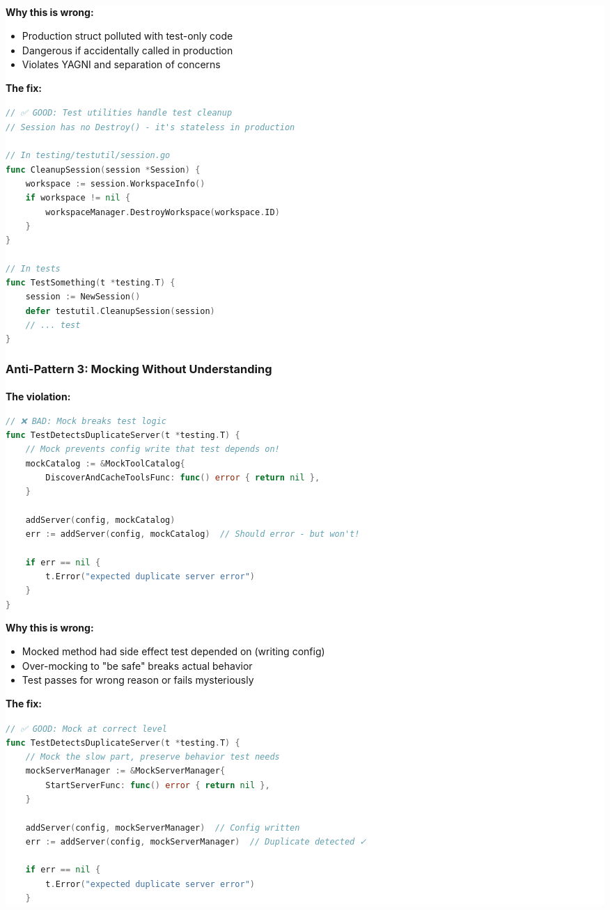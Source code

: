 **Why this is wrong:**
- Production struct polluted with test-only code
- Dangerous if accidentally called in production
- Violates YAGNI and separation of concerns

**The fix:**
```go
// ✅ GOOD: Test utilities handle test cleanup
// Session has no Destroy() - it's stateless in production

// In testing/testutil/session.go
func CleanupSession(session *Session) {
    workspace := session.WorkspaceInfo()
    if workspace != nil {
        workspaceManager.DestroyWorkspace(workspace.ID)
    }
}

// In tests
func TestSomething(t *testing.T) {
    session := NewSession()
    defer testutil.CleanupSession(session)
    // ... test
}
```

### Anti-Pattern 3: Mocking Without Understanding

**The violation:**
```go
// ❌ BAD: Mock breaks test logic
func TestDetectsDuplicateServer(t *testing.T) {
    // Mock prevents config write that test depends on!
    mockCatalog := &MockToolCatalog{
        DiscoverAndCacheToolsFunc: func() error { return nil },
    }

    addServer(config, mockCatalog)
    err := addServer(config, mockCatalog)  // Should error - but won't!

    if err == nil {
        t.Error("expected duplicate server error")
    }
}
```

**Why this is wrong:**
- Mocked method had side effect test depended on (writing config)
- Over-mocking to "be safe" breaks actual behavior
- Test passes for wrong reason or fails mysteriously

**The fix:**
```go
// ✅ GOOD: Mock at correct level
func TestDetectsDuplicateServer(t *testing.T) {
    // Mock the slow part, preserve behavior test needs
    mockServerManager := &MockServerManager{
        StartServerFunc: func() error { return nil },
    }

    addServer(config, mockServerManager)  // Config written
    err := addServer(config, mockServerManager)  // Duplicate detected ✓

    if err == nil {
        t.Error("expected duplicate server error")
    }
```